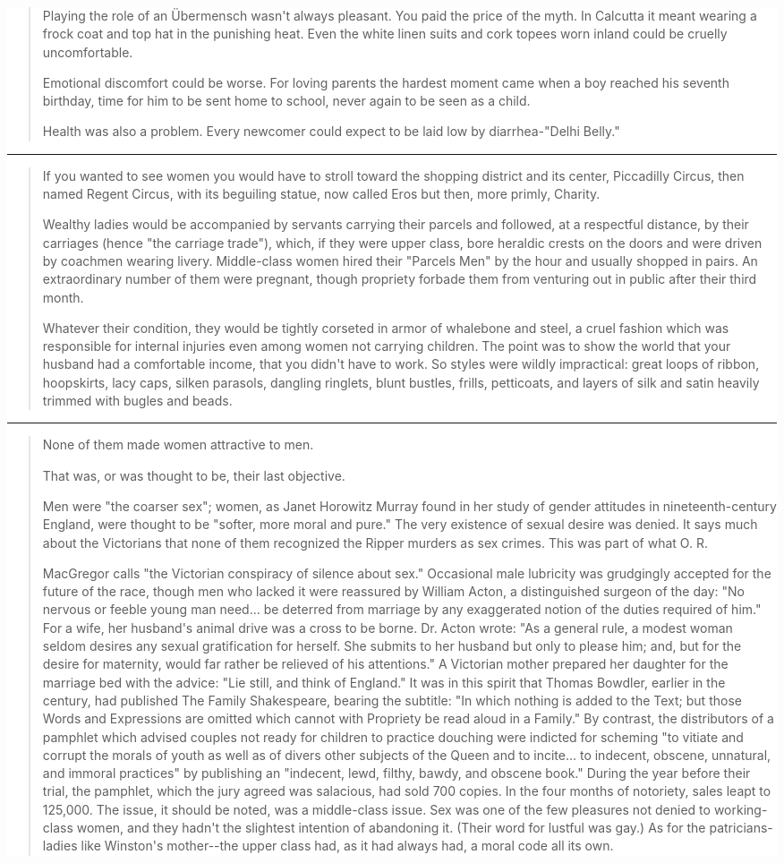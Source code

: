 > Playing the role of an Übermensch wasn't always pleasant. You paid the price of the myth. In Calcutta it meant wearing a frock coat and top hat in the punishing heat. Even the white linen suits and cork topees worn inland could be cruelly uncomfortable.
>
> Emotional discomfort could be worse. For loving parents the hardest moment came when a boy reached his seventh birthday, time for him to be sent home to school, never again to be seen as a child.
>
> Health was also a problem. Every newcomer could expect to be laid low by diarrhea-"Delhi Belly."

***

> If you wanted to see women you would have to stroll toward the shopping district and its center, Piccadilly Circus, then named Regent Circus, with its beguiling statue, now called Eros but then, more primly, Charity.
>
> Wealthy ladies would be accompanied by servants carrying their parcels and followed, at a respectful distance, by their carriages (hence "the carriage trade"), which, if they were upper class, bore heraldic crests on the doors and were driven by coachmen wearing livery. Middle-class women hired their "Parcels Men" by the hour and usually shopped in pairs. An extraordinary number of them were pregnant, though propriety forbade them from venturing out in public after their third month.
>
> Whatever their condition, they would be tightly corseted in armor of whalebone and steel, a cruel fashion which was responsible for internal injuries even among women not carrying children. The point was to show the world that your husband had a comfortable income, that you didn't have to work. So styles were wildly impractical: great loops of ribbon, hoopskirts, lacy caps, silken parasols, dangling ringlets, blunt bustles, frills, petticoats, and layers of silk and satin heavily trimmed with bugles and beads.

***

> None of them made women attractive to men.
>
> That was, or was thought to be, their last objective.
>
> Men were "the coarser sex"; women, as Janet Horowitz Murray found in her study of gender attitudes in nineteenth-century England, were thought to be "softer, more moral and pure." The very existence of sexual desire was denied. It says much about the Victorians that none of them recognized the Ripper murders as sex crimes. This was part of what O. R.
>
> MacGregor calls "the Victorian conspiracy of silence about sex." Occasional male lubricity was grudgingly accepted for the future of the race, though men who lacked it were reassured by William Acton, a distinguished surgeon of the day: "No nervous or feeble young man need... be deterred from marriage by any exaggerated notion of the duties required of him." For a wife, her husband's animal drive was a cross to be borne. Dr. Acton wrote: "As a general rule, a modest woman seldom desires any sexual gratification for herself. She submits to her husband but only to please him; and, but for the desire for maternity, would far rather be relieved of his attentions." A Victorian mother prepared her daughter for the marriage bed with the advice: "Lie still, and think of England." It was in this spirit that Thomas Bowdler, earlier in the century, had published The Family Shakespeare, bearing the subtitle: "In which nothing is added to the Text; but those Words and Expressions are omitted which cannot with Propriety be read aloud in a Family." By contrast, the distributors of a pamphlet which advised couples not ready for children to practice douching were indicted for scheming "to vitiate and corrupt the morals of youth as well as of divers other subjects of the Queen and to incite... to indecent, obscene, unnatural, and immoral practices" by publishing an "indecent, lewd, filthy, bawdy, and obscene book." During the year before their trial, the pamphlet, which the jury agreed was salacious, had sold 700 copies. In the four months of notoriety, sales leapt to 125,000. The issue, it should be noted, was a middle-class issue. Sex was one of the few pleasures not denied to working-class women, and they hadn't the slightest intention of abandoning it. (Their word for lustful was gay.) As for the patricians-ladies like Winston's mother--the upper class had, as it had always had, a moral code all its own.
